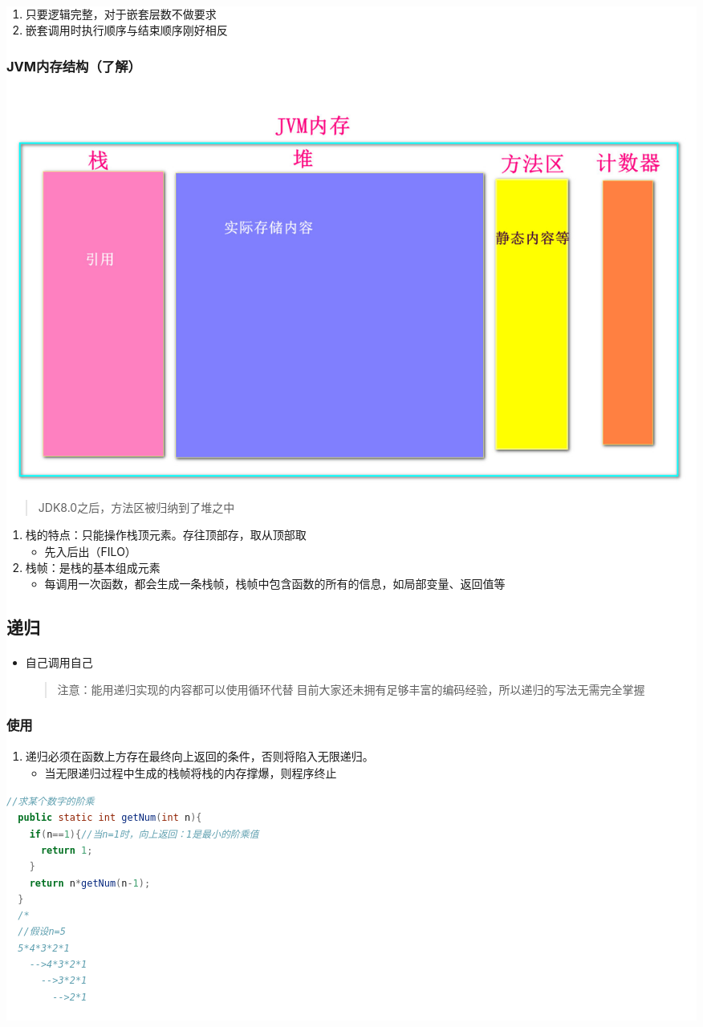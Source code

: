 1.  只要逻辑完整，对于嵌套层数不做要求
2.  嵌套调用时执行顺序与结束顺序刚好相反

### JVM内存结构（了解）

![](image/JVM内存结构-初识_On-4HoHqxp.jpg)

> JDK8.0之后，方法区被归纳到了堆之中

1.  栈的特点：只能操作栈顶元素。存往顶部存，取从顶部取
    -   先入后出（FILO）
2.  栈帧：是栈的基本组成元素
    -   每调用一次函数，都会生成一条栈帧，栈帧中包含函数的所有的信息，如局部变量、返回值等

## 递归

-   自己调用自己
    > 注意：能用递归实现的内容都可以使用循环代替
    > 目前大家还未拥有足够丰富的编码经验，所以递归的写法无需完全掌握

### 使用

1.  递归必须在函数上方存在最终向上返回的条件，否则将陷入无限递归。
    -   当无限递归过程中生成的栈帧将栈的内存撑爆，则程序终止

```java
//求某个数字的阶乘
  public static int getNum(int n){
    if(n==1){//当n=1时，向上返回：1是最小的阶乘值
      return 1;
    }
    return n*getNum(n-1);
  }
  /* 
  //假设n=5
  5*4*3*2*1
    -->4*3*2*1
      -->3*2*1
        -->2*1
  
```